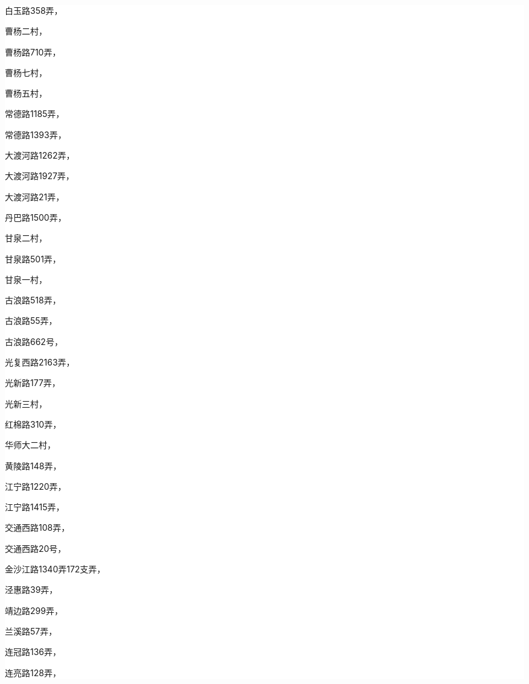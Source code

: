白玉路358弄，

曹杨二村，

曹杨路710弄，

曹杨七村，

曹杨五村，

常德路1185弄，

常德路1393弄，

大渡河路1262弄，

大渡河路1927弄，

大渡河路21弄，

丹巴路1500弄，

甘泉二村，

甘泉路501弄，

甘泉一村，

古浪路518弄，

古浪路55弄，

古浪路662号，

光复西路2163弄，

光新路177弄，

光新三村，

红棉路310弄，

华师大二村，

黄陵路148弄，

江宁路1220弄，

江宁路1415弄，

交通西路108弄，

交通西路20号，

金沙江路1340弄172支弄，

泾惠路39弄，

靖边路299弄，

兰溪路57弄，

连冠路136弄，

连亮路128弄，
